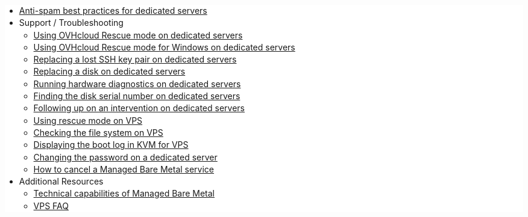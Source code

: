   - [Anti-spam best practices for dedicated servers](https://help.ovhcloud.com/csm/en-dedicated-servers-antispam-best-practices?id=kb_article_view&sysparm_article=KB0043252)
- Support / Troubleshooting
  - [Using OVHcloud Rescue mode on dedicated servers](https://help.ovhcloud.com/csm/en-dedicated-servers-ovhcloud-rescue?id=kb_article_view&sysparm_article=KB0043949)
  - [Using OVHcloud Rescue mode for Windows on dedicated servers](https://help.ovhcloud.com/csm/en-dedicated-servers-ovhcloud-rescue-windows?id=kb_article_view&sysparm_article=KB0063091)
  - [Replacing a lost SSH key pair on dedicated servers](https://help.ovhcloud.com/csm/en-dedicated-servers-replacing-lost-ssh-key-pair?id=kb_article_view&sysparm_article=KB0056390)
  - [Replacing a disk on dedicated servers](https://help.ovhcloud.com/csm/en-dedicated-servers-disk-replacement?id=kb_article_view&sysparm_article=KB0043410)
  - [Running hardware diagnostics on dedicated servers](https://help.ovhcloud.com/csm/en-dedicated-servers-hardware-diagnostics?id=kb_article_view&sysparm_article=KB0043506)
  - [Finding the disk serial number on dedicated servers](https://help.ovhcloud.com/csm/en-dedicated-servers-find-disk-serial-number?id=kb_article_view&sysparm_article=KB0043570)
  - [Following up on an intervention on dedicated servers](https://help.ovhcloud.com/csm/en-dedicated-servers-intervention-follow-up?id=kb_article_view&sysparm_article=KB0058043)
  - [Using rescue mode on VPS](https://help.ovhcloud.com/csm/en-ie-vps-rescue?id=kb_article_view&sysparm_article=KB0047652)
  - [Checking the file system on VPS](https://help.ovhcloud.com/csm/en-ie-vps-check-file-system?id=kb_article_view&sysparm_article=KB0047542)
  - [Displaying the boot log in KVM for VPS](https://help.ovhcloud.com/csm/en-ie-vps-displaying-boot-log-in-kvm?id=kb_article_view&sysparm_article=KB0047528)
  - [Changing the password on a dedicated server](https://help.ovhcloud.com/csm/en-ie-dedicated-servers-change-password?id=kb_article_view&sysparm_article=KB0061800)
  - [How to cancel a Managed Bare Metal service](https://help.ovhcloud.com/csm/en-ie-managed-bare-metal-how-to-cancel-service?id=kb_article_view&sysparm_article=KB0044458)
- Additional Resources
  - [Technical capabilities of Managed Bare Metal](https://help.ovhcloud.com/csm/en-ie-managed-bare-metal-technical-capabilities?id=kb_article_view&sysparm_article=KB0044554)
  - [VPS FAQ](https://help.ovhcloud.com/csm/en-ie-vps-faq?id=kb_article_view&sysparm_article=KB0047788)
